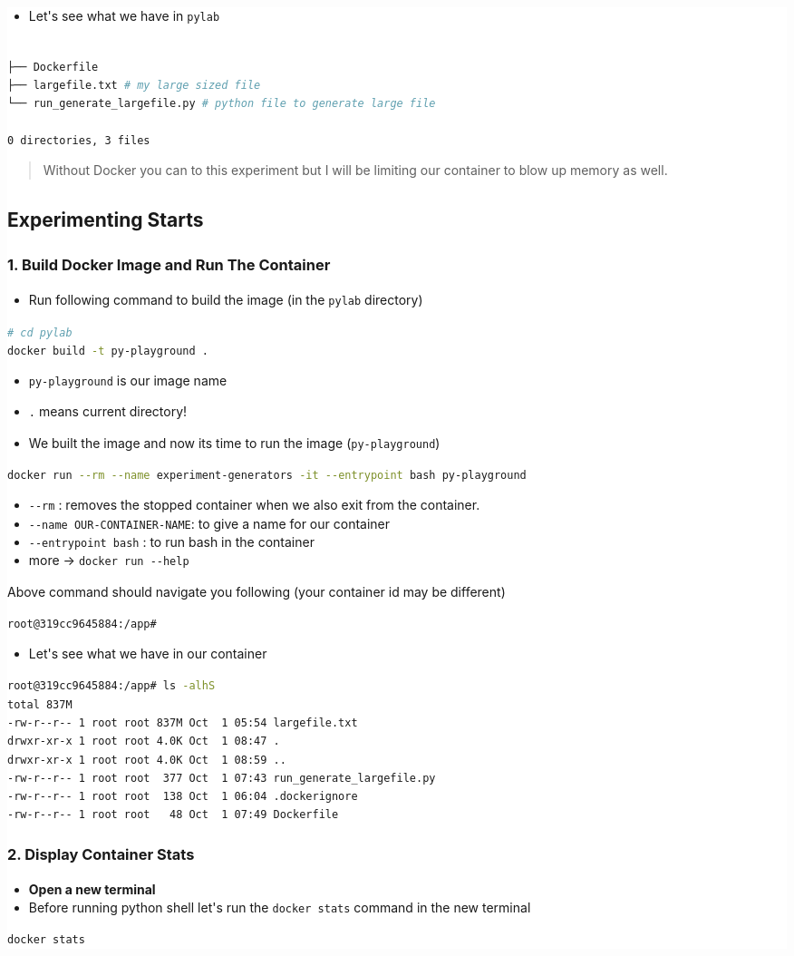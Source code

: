 - Let's see what we have in `pylab`
```bash

├── Dockerfile
├── largefile.txt # my large sized file
└── run_generate_largefile.py # python file to generate large file

0 directories, 3 files

```

> Without Docker you can to this experiment but I will be limiting our container to blow up memory as well.

## Experimenting Starts

### 1. Build Docker Image and Run The Container

- Run following command to build the image (in the `pylab` directory)
```bash
# cd pylab
docker build -t py-playground .
```
- `py-playground` is our image name
- `.` means current directory!


- We built the image and now its time to run the image (`py-playground`)
```bash
docker run --rm --name experiment-generators -it --entrypoint bash py-playground
```
- `--rm` : removes the stopped container when we also exit from the container.
- `--name OUR-CONTAINER-NAME`: to give a name for our container
- `--entrypoint bash` : to run bash in the container 
- more -> `docker run --help`

Above command should navigate you following (your container id may be different)
```bash
root@319cc9645884:/app# 
```
- Let's see what we have in our container
```bash
root@319cc9645884:/app# ls -alhS
total 837M
-rw-r--r-- 1 root root 837M Oct  1 05:54 largefile.txt
drwxr-xr-x 1 root root 4.0K Oct  1 08:47 .
drwxr-xr-x 1 root root 4.0K Oct  1 08:59 ..
-rw-r--r-- 1 root root  377 Oct  1 07:43 run_generate_largefile.py
-rw-r--r-- 1 root root  138 Oct  1 06:04 .dockerignore
-rw-r--r-- 1 root root   48 Oct  1 07:49 Dockerfile

```

### 2. Display Container Stats
- **Open a new terminal**
- Before running python shell let's run the `docker stats` command in the new terminal
```bash
docker stats
```
